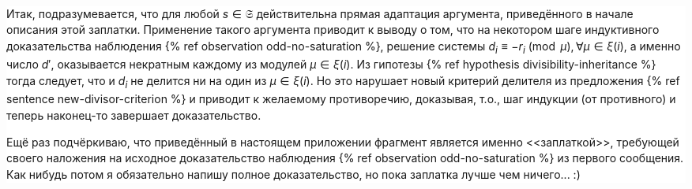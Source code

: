 Итак, подразумевается, что для любой $s\in\mathfrak{S}$ действительна прямая адаптация 
аргумента, приведённого в начале описания этой заплатки. Применение такого аргумента приводит к 
выводу о том, что на некотором шаге индуктивного доказательства наблюдения {% ref observation 
odd-no-saturation %}, решение системы $d_i\equiv -r_i\pmod\mu, \forall \mu\in\xi(i)$, а именно 
число $d'$, оказывается некратным каждому из модулей $\mu\in\xi(i)$. Из гипотезы {% ref 
hypothesis divisibility-inheritance %} тогда следует, что и $d_i$ не делится ни на один из 
$\mu\in\xi(i)$. Но это нарушает новый критерий делителя из предложения {% ref sentence 
new-divisor-criterion %} и приводит к желаемому противоречию, доказывая, т.о., шаг индукции (от 
противного) и теперь наконец-то завершает доказательство.

Ещё раз подчёркиваю, что приведённый в настоящем приложении фрагмент является именно 
<<заплаткой>>, требующей своего наложения на исходное доказательство наблюдения {% ref 
observation odd-no-saturation %} из первого сообщения. Как нибудь потом я обязательно напишу 
полное доказательство, но пока заплатка лучше чем ничего... :)
